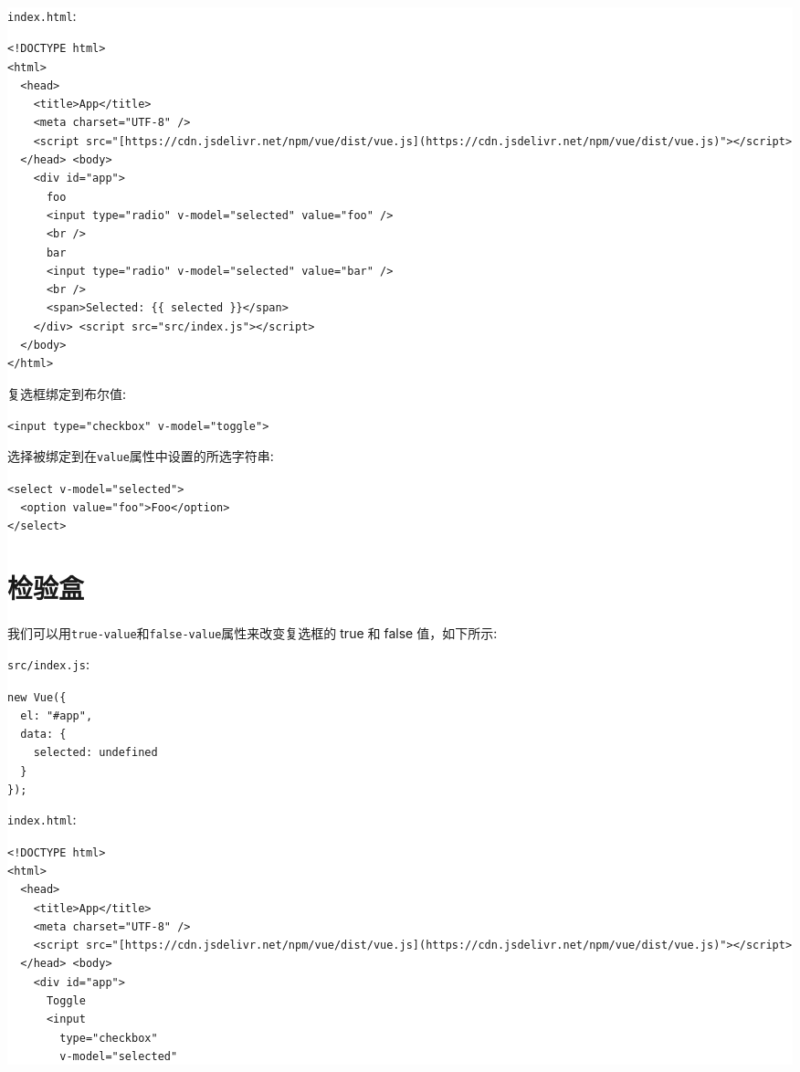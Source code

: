 `index.html`:

```
<!DOCTYPE html>
<html>
  <head>
    <title>App</title>
    <meta charset="UTF-8" />
    <script src="[https://cdn.jsdelivr.net/npm/vue/dist/vue.js](https://cdn.jsdelivr.net/npm/vue/dist/vue.js)"></script>
  </head> <body>
    <div id="app">
      foo
      <input type="radio" v-model="selected" value="foo" />
      <br />
      bar
      <input type="radio" v-model="selected" value="bar" />
      <br />
      <span>Selected: {{ selected }}</span>
    </div> <script src="src/index.js"></script>
  </body>
</html>
```

复选框绑定到布尔值:

```
<input type="checkbox" v-model="toggle">
```

选择被绑定到在`value`属性中设置的所选字符串:

```
<select v-model="selected">   
  <option value="foo">Foo</option> 
</select>
```

# 检验盒

我们可以用`true-value`和`false-value`属性来改变复选框的 true 和 false 值，如下所示:

`src/index.js`:

```
new Vue({
  el: "#app",
  data: {
    selected: undefined
  }
});
```

`index.html`:

```
<!DOCTYPE html>
<html>
  <head>
    <title>App</title>
    <meta charset="UTF-8" />
    <script src="[https://cdn.jsdelivr.net/npm/vue/dist/vue.js](https://cdn.jsdelivr.net/npm/vue/dist/vue.js)"></script>
  </head> <body>
    <div id="app">
      Toggle
      <input
        type="checkbox"
        v-model="selected"
```